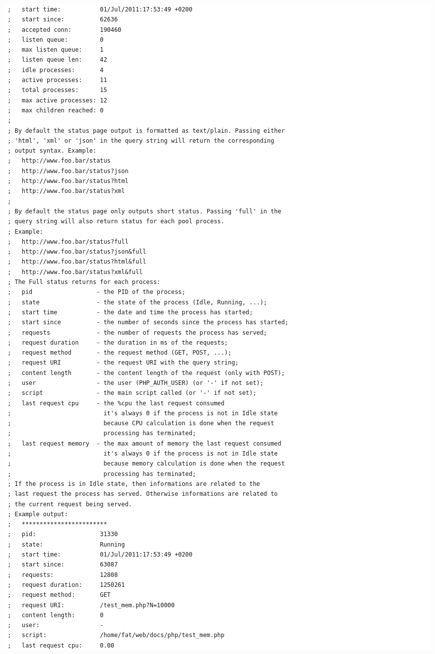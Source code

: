      ;   start time:           01/Jul/2011:17:53:49 +0200
     ;   start since:          62636
     ;   accepted conn:        190460
     ;   listen queue:         0
     ;   max listen queue:     1
     ;   listen queue len:     42
     ;   idle processes:       4
     ;   active processes:     11
     ;   total processes:      15
     ;   max active processes: 12
     ;   max children reached: 0
     ;
     ; By default the status page output is formatted as text/plain. Passing either
     ; 'html', 'xml' or 'json' in the query string will return the corresponding
     ; output syntax. Example:
     ;   http://www.foo.bar/status
     ;   http://www.foo.bar/status?json
     ;   http://www.foo.bar/status?html
     ;   http://www.foo.bar/status?xml
     ;
     ; By default the status page only outputs short status. Passing 'full' in the
     ; query string will also return status for each pool process.
     ; Example:
     ;   http://www.foo.bar/status?full
     ;   http://www.foo.bar/status?json&full
     ;   http://www.foo.bar/status?html&full
     ;   http://www.foo.bar/status?xml&full
     ; The Full status returns for each process:
     ;   pid                  - the PID of the process;
     ;   state                - the state of the process (Idle, Running, ...);
     ;   start time           - the date and time the process has started;
     ;   start since          - the number of seconds since the process has started;
     ;   requests             - the number of requests the process has served;
     ;   request duration     - the duration in ms of the requests;
     ;   request method       - the request method (GET, POST, ...);
     ;   request URI          - the request URI with the query string;
     ;   content length       - the content length of the request (only with POST);
     ;   user                 - the user (PHP_AUTH_USER) (or '-' if not set);
     ;   script               - the main script called (or '-' if not set);
     ;   last request cpu     - the %cpu the last request consumed
     ;                          it's always 0 if the process is not in Idle state
     ;                          because CPU calculation is done when the request
     ;                          processing has terminated;
     ;   last request memory  - the max amount of memory the last request consumed
     ;                          it's always 0 if the process is not in Idle state
     ;                          because memory calculation is done when the request
     ;                          processing has terminated;
     ; If the process is in Idle state, then informations are related to the
     ; last request the process has served. Otherwise informations are related to
     ; the current request being served.
     ; Example output:
     ;   ************************
     ;   pid:                  31330
     ;   state:                Running
     ;   start time:           01/Jul/2011:17:53:49 +0200
     ;   start since:          63087
     ;   requests:             12808
     ;   request duration:     1250261
     ;   request method:       GET
     ;   request URI:          /test_mem.php?N=10000
     ;   content length:       0
     ;   user:                 -
     ;   script:               /home/fat/web/docs/php/test_mem.php
     ;   last request cpu:     0.00